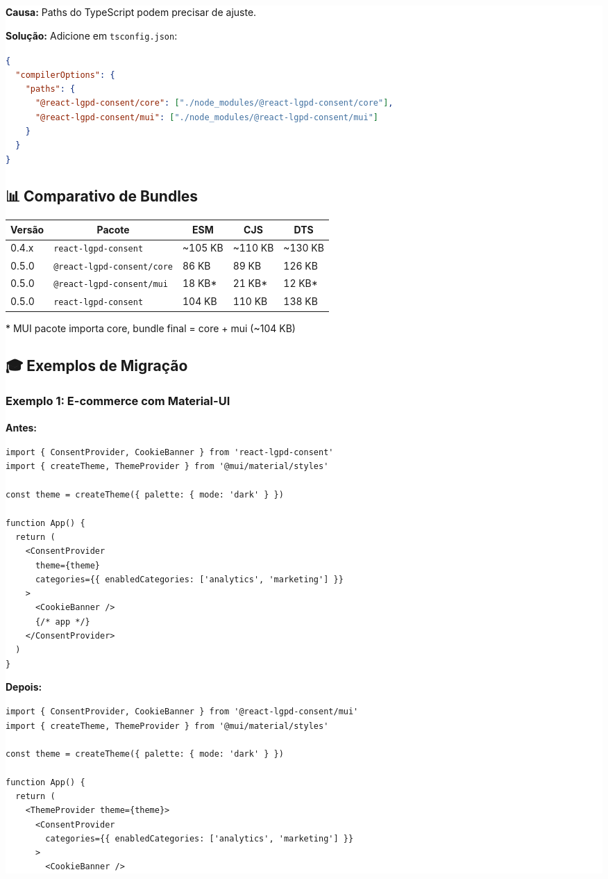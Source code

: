 **Causa:** Paths do TypeScript podem precisar de ajuste.

**Solução:** Adicione em `tsconfig.json`:
```json
{
  "compilerOptions": {
    "paths": {
      "@react-lgpd-consent/core": ["./node_modules/@react-lgpd-consent/core"],
      "@react-lgpd-consent/mui": ["./node_modules/@react-lgpd-consent/mui"]
    }
  }
}
```

## 📊 Comparativo de Bundles

| Versão | Pacote | ESM | CJS | DTS |
|--------|--------|-----|-----|-----|
| 0.4.x | `react-lgpd-consent` | ~105 KB | ~110 KB | ~130 KB |
| 0.5.0 | `@react-lgpd-consent/core` | 86 KB | 89 KB | 126 KB |
| 0.5.0 | `@react-lgpd-consent/mui` | 18 KB* | 21 KB* | 12 KB* |
| 0.5.0 | `react-lgpd-consent` | 104 KB | 110 KB | 138 KB |

\* MUI pacote importa core, bundle final = core + mui (~104 KB)

## 🎓 Exemplos de Migração

### Exemplo 1: E-commerce com Material-UI

**Antes:**
```tsx
import { ConsentProvider, CookieBanner } from 'react-lgpd-consent'
import { createTheme, ThemeProvider } from '@mui/material/styles'

const theme = createTheme({ palette: { mode: 'dark' } })

function App() {
  return (
    <ConsentProvider
      theme={theme}
      categories={{ enabledCategories: ['analytics', 'marketing'] }}
    >
      <CookieBanner />
      {/* app */}
    </ConsentProvider>
  )
}
```

**Depois:**
```tsx
import { ConsentProvider, CookieBanner } from '@react-lgpd-consent/mui'
import { createTheme, ThemeProvider } from '@mui/material/styles'

const theme = createTheme({ palette: { mode: 'dark' } })

function App() {
  return (
    <ThemeProvider theme={theme}>
      <ConsentProvider
        categories={{ enabledCategories: ['analytics', 'marketing'] }}
      >
        <CookieBanner />
```